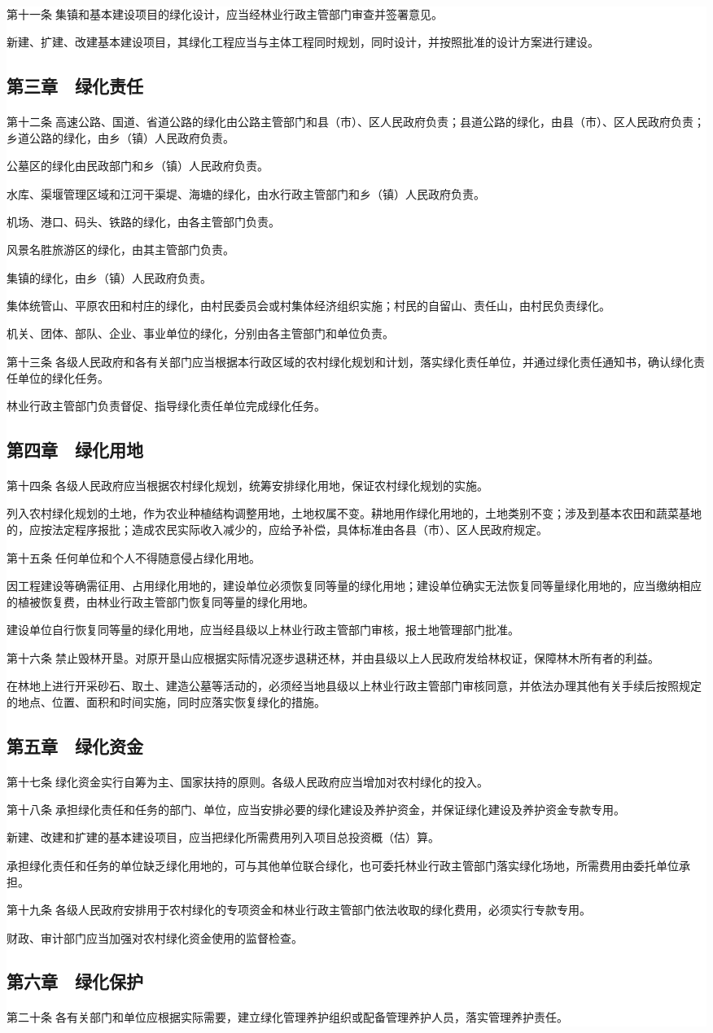 第十一条 集镇和基本建设项目的绿化设计，应当经林业行政主管部门审查并签署意见。

新建、扩建、改建基本建设项目，其绿化工程应当与主体工程同时规划，同时设计，并按照批准的设计方案进行建设。

## 第三章　绿化责任

第十二条 高速公路、国道、省道公路的绿化由公路主管部门和县（市）、区人民政府负责；县道公路的绿化，由县（市）、区人民政府负责；乡道公路的绿化，由乡（镇）人民政府负责。

公墓区的绿化由民政部门和乡（镇）人民政府负责。

水库、渠堰管理区域和江河干渠堤、海塘的绿化，由水行政主管部门和乡（镇）人民政府负责。

机场、港口、码头、铁路的绿化，由各主管部门负责。

风景名胜旅游区的绿化，由其主管部门负责。

集镇的绿化，由乡（镇）人民政府负责。

集体统管山、平原农田和村庄的绿化，由村民委员会或村集体经济组织实施；村民的自留山、责任山，由村民负责绿化。

机关、团体、部队、企业、事业单位的绿化，分别由各主管部门和单位负责。

第十三条 各级人民政府和各有关部门应当根据本行政区域的农村绿化规划和计划，落实绿化责任单位，并通过绿化责任通知书，确认绿化责任单位的绿化任务。

林业行政主管部门负责督促、指导绿化责任单位完成绿化任务。

## 第四章　绿化用地

第十四条 各级人民政府应当根据农村绿化规划，统筹安排绿化用地，保证农村绿化规划的实施。

列入农村绿化规划的土地，作为农业种植结构调整用地，土地权属不变。耕地用作绿化用地的，土地类别不变；涉及到基本农田和蔬菜基地的，应按法定程序报批；造成农民实际收入减少的，应给予补偿，具体标准由各县（市）、区人民政府规定。

第十五条 任何单位和个人不得随意侵占绿化用地。

因工程建设等确需征用、占用绿化用地的，建设单位必须恢复同等量的绿化用地；建设单位确实无法恢复同等量绿化用地的，应当缴纳相应的植被恢复费，由林业行政主管部门恢复同等量的绿化用地。

建设单位自行恢复同等量的绿化用地，应当经县级以上林业行政主管部门审核，报土地管理部门批准。

第十六条 禁止毁林开垦。对原开垦山应根据实际情况逐步退耕还林，并由县级以上人民政府发给林权证，保障林木所有者的利益。

在林地上进行开采砂石、取土、建造公墓等活动的，必须经当地县级以上林业行政主管部门审核同意，并依法办理其他有关手续后按照规定的地点、位置、面积和时间实施，同时应落实恢复绿化的措施。

## 第五章　绿化资金

第十七条 绿化资金实行自筹为主、国家扶持的原则。各级人民政府应当增加对农村绿化的投入。

第十八条 承担绿化责任和任务的部门、单位，应当安排必要的绿化建设及养护资金，并保证绿化建设及养护资金专款专用。

新建、改建和扩建的基本建设项目，应当把绿化所需费用列入项目总投资概（估）算。

承担绿化责任和任务的单位缺乏绿化用地的，可与其他单位联合绿化，也可委托林业行政主管部门落实绿化场地，所需费用由委托单位承担。

第十九条 各级人民政府安排用于农村绿化的专项资金和林业行政主管部门依法收取的绿化费用，必须实行专款专用。

财政、审计部门应当加强对农村绿化资金使用的监督检查。

## 第六章　绿化保护

第二十条 各有关部门和单位应根据实际需要，建立绿化管理养护组织或配备管理养护人员，落实管理养护责任。
